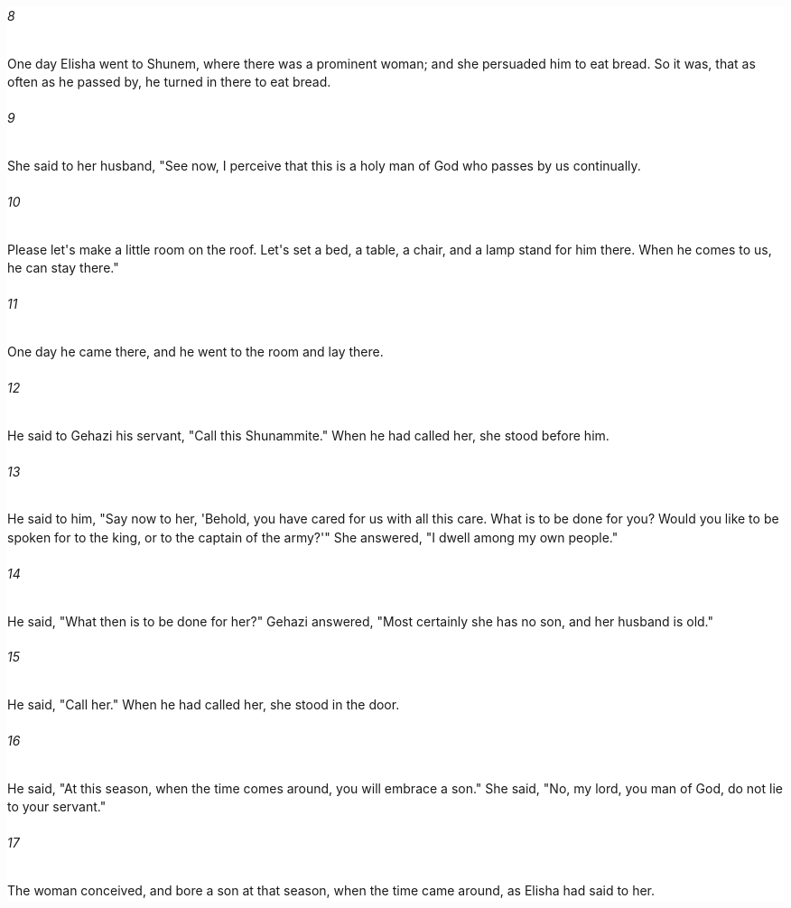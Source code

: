 

###### 8 

One day Elisha went to Shunem, where there was a prominent woman; and she persuaded him to eat bread. So it was, that as often as he passed by, he turned in there to eat bread. 



###### 9 

She said to her husband, "See now, I perceive that this is a holy man of God who passes by us continually. 



###### 10 

Please let's make a little room on the roof. Let's set a bed, a table, a chair, and a lamp stand for him there. When he comes to us, he can stay there." 



###### 11 

One day he came there, and he went to the room and lay there. 



###### 12 

He said to Gehazi his servant, "Call this Shunammite." When he had called her, she stood before him. 



###### 13 

He said to him, "Say now to her, 'Behold, you have cared for us with all this care. What is to be done for you? Would you like to be spoken for to the king, or to the captain of the army?'" She answered, "I dwell among my own people." 



###### 14 

He said, "What then is to be done for her?" Gehazi answered, "Most certainly she has no son, and her husband is old." 



###### 15 

He said, "Call her." When he had called her, she stood in the door. 



###### 16 

He said, "At this season, when the time comes around, you will embrace a son." She said, "No, my lord, you man of God, do not lie to your servant." 



###### 17 

The woman conceived, and bore a son at that season, when the time came around, as Elisha had said to her. 
